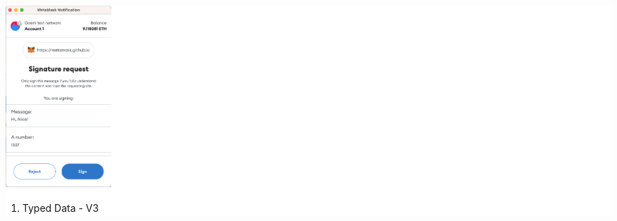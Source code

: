    <img src="https://raw.githubusercontent.com/MetaMask/metamask-extension/main/docs/confirmation-refactoring/signature-request/v1.png" width="150"/>

1. Typed Data - V3
